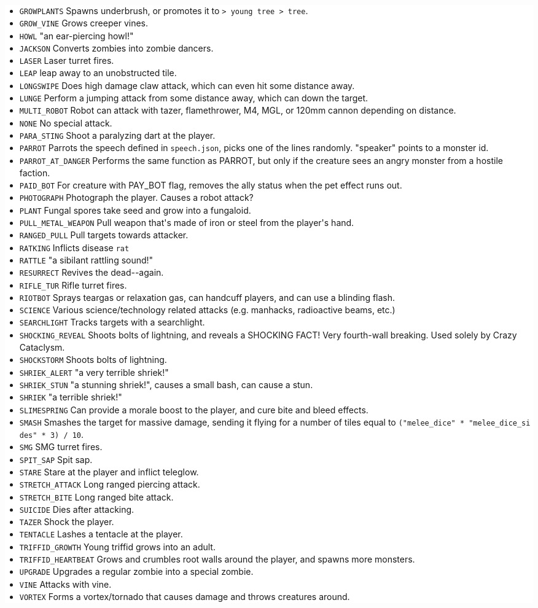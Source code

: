 - `GROWPLANTS` Spawns underbrush, or promotes it to `> young tree > tree`.
- `GROW_VINE` Grows creeper vines.
- `HOWL` "an ear-piercing howl!"
- `JACKSON` Converts zombies into zombie dancers.
- `LASER` Laser turret fires.
- `LEAP` leap away to an unobstructed tile.
- `LONGSWIPE` Does high damage claw attack, which can even hit some distance away.
- `LUNGE` Perform a jumping attack from some distance away, which can down the target.
- `MULTI_ROBOT` Robot can attack with tazer, flamethrower, M4, MGL, or 120mm cannon depending on
  distance.
- `NONE` No special attack.
- `PARA_STING` Shoot a paralyzing dart at the player.
- `PARROT` Parrots the speech defined in `speech.json`, picks one of the lines randomly. "speaker"
  points to a monster id.
- `PARROT_AT_DANGER` Performs the same function as PARROT, but only if the creature sees an angry
  monster from a hostile faction.
- `PAID_BOT` For creature with PAY_BOT flag, removes the ally status when the pet effect runs out.
- `PHOTOGRAPH` Photograph the player. Causes a robot attack?
- `PLANT` Fungal spores take seed and grow into a fungaloid.
- `PULL_METAL_WEAPON` Pull weapon that's made of iron or steel from the player's hand.
- `RANGED_PULL` Pull targets towards attacker.
- `RATKING` Inflicts disease `rat`
- `RATTLE` "a sibilant rattling sound!"
- `RESURRECT` Revives the dead--again.
- `RIFLE_TUR` Rifle turret fires.
- `RIOTBOT` Sprays teargas or relaxation gas, can handcuff players, and can use a blinding flash.
- `SCIENCE` Various science/technology related attacks (e.g. manhacks, radioactive beams, etc.)
- `SEARCHLIGHT` Tracks targets with a searchlight.
- `SHOCKING_REVEAL` Shoots bolts of lightning, and reveals a SHOCKING FACT! Very fourth-wall
  breaking. Used solely by Crazy Cataclysm.
- `SHOCKSTORM` Shoots bolts of lightning.
- `SHRIEK_ALERT` "a very terrible shriek!"
- `SHRIEK_STUN` "a stunning shriek!", causes a small bash, can cause a stun.
- `SHRIEK` "a terrible shriek!"
- `SLIMESPRING` Can provide a morale boost to the player, and cure bite and bleed effects.
- `SMASH` Smashes the target for massive damage, sending it flying for a number of tiles equal to
  `("melee_dice" * "melee_dice_sides" * 3) / 10`.
- `SMG` SMG turret fires.
- `SPIT_SAP` Spit sap.
- `STARE` Stare at the player and inflict teleglow.
- `STRETCH_ATTACK` Long ranged piercing attack.
- `STRETCH_BITE` Long ranged bite attack.
- `SUICIDE` Dies after attacking.
- `TAZER` Shock the player.
- `TENTACLE` Lashes a tentacle at the player.
- `TRIFFID_GROWTH` Young triffid grows into an adult.
- `TRIFFID_HEARTBEAT` Grows and crumbles root walls around the player, and spawns more monsters.
- `UPGRADE` Upgrades a regular zombie into a special zombie.
- `VINE` Attacks with vine.
- `VORTEX` Forms a vortex/tornado that causes damage and throws creatures around.
